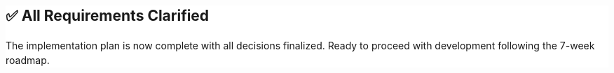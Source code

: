 ## ✅ All Requirements Clarified

The implementation plan is now complete with all decisions finalized. Ready to proceed with development following the 7-week roadmap.
